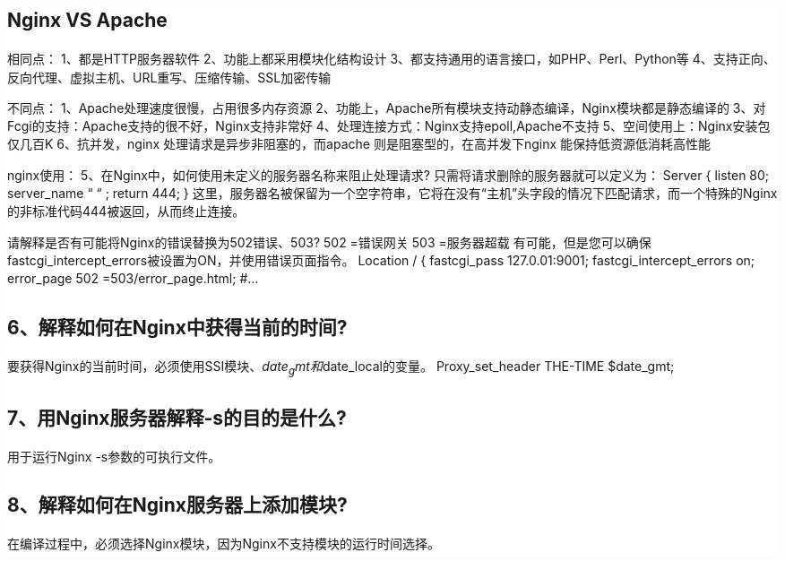  

## Nginx VS Apache

相同点：
1、都是HTTP服务器软件
2、功能上都采用模块化结构设计
3、都支持通用的语言接口，如PHP、Perl、Python等
4、支持正向、反向代理、虚拟主机、URL重写、压缩传输、SSL加密传输

不同点：
1、Apache处理速度很慢，占用很多内存资源
2、功能上，Apache所有模块支持动静态编译，Nginx模块都是静态编译的
3、对Fcgi的支持：Apache支持的很不好，Nginx支持非常好
4、处理连接方式：Nginx支持epoll,Apache不支持
5、空间使用上：Nginx安装包仅几百K
6、抗并发，nginx 处理请求是异步非阻塞的，而apache 则是阻塞型的，在高并发下nginx 能保持低资源低消耗高性能


nginx使用：
5、在Nginx中，如何使用未定义的服务器名称来阻止处理请求?
只需将请求删除的服务器就可以定义为：
Server {
listen 80;
server_name “ “ ;
return 444;
}
这里，服务器名被保留为一个空字符串，它将在没有“主机”头字段的情况下匹配请求，而一个特殊的Nginx的非标准代码444被返回，从而终止连接。


请解释是否有可能将Nginx的错误替换为502错误、503?
502 =错误网关
503 =服务器超载
有可能，但是您可以确保fastcgi_intercept_errors被设置为ON，并使用错误页面指令。
Location / {
fastcgi_pass 127.0.01:9001;
fastcgi_intercept_errors on;
error_page 502 =503/error_page.html;
#…

## 6、解释如何在Nginx中获得当前的时间?

要获得Nginx的当前时间，必须使用SSI模块、$date_gmt和$date_local的变量。
Proxy_set_header THE-TIME $date_gmt;

## 7、用Nginx服务器解释-s的目的是什么?

用于运行Nginx -s参数的可执行文件。

## 8、解释如何在Nginx服务器上添加模块?

在编译过程中，必须选择Nginx模块，因为Nginx不支持模块的运行时间选择。
